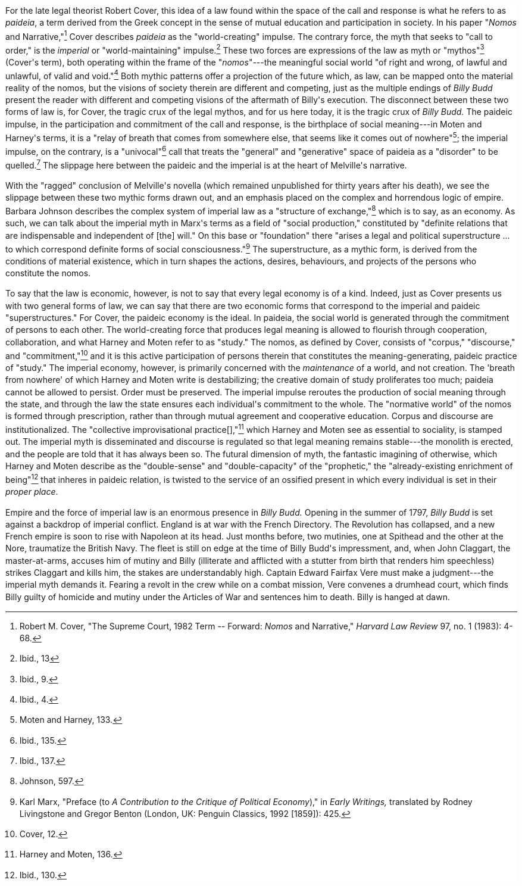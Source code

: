 For the late legal theorist Robert Cover, this idea of a law found within the space of the call and response is what he refers to as *paideia*, a term derived from the Greek concept in the sense of mutual education and participation in society. In his paper "*Nomos* and Narrative,"[^15] Cover describes *paideia* as the "world-creating" impulse. The contrary force, the myth that seeks to "call to order," is the *imperial* or "world-maintaining" impulse.[^16] These two forces are expressions of the law as myth or "mythos"[^17] (Cover's term), both operating within the frame of the "*nomos*"---the meaningful social world "of right and wrong, of lawful and unlawful, of valid and void."[^18] Both mythic patterns offer a projection of the future which, as law, can be mapped onto the material reality of the nomos, but the visions of society therein are different and competing, just as the multiple endings of *Billy Budd* present the reader with different and competing visions of the aftermath of Billy's execution. The disconnect between these two forms of law is, for Cover, the tragic crux of the legal mythos, and for us here today, it is the tragic crux of *Billy Budd.* The paideic impulse, in the participation and commitment of the call and response, is the birthplace of social meaning---in Moten and Harney's terms, it is a "relay of breath that comes from somewhere else, that seems like it comes out of nowhere"[^19]; the imperial impulse, on the contrary, is a "univocal"[^20] call that treats the "general" and "generative" space of paideia as a "disorder" to be quelled.[^21] The slippage here between the paideic and the imperial is at the heart of Melville's narrative.

With the "ragged" conclusion of Melville's novella (which remained unpublished for thirty years after his death), we see the slippage between these two mythic forms drawn out, and an emphasis placed on the complex and horrendous logic of empire. Barbara Johnson describes the complex system of imperial law as a "structure of exchange,"[^22] which is to say, as an economy. As such, we can talk about the imperial myth in Marx's terms as a field of "social production," constituted by "definite relations that are indispensable and independent of \[the\] will." On this base or "foundation" there "arises a legal and political superstructure \... to which correspond definite forms of social consciousness."[^23] The superstructure, as a mythic form, is derived from the conditions of material existence, which in turn shapes the actions, desires, behaviours, and projects of the persons who constitute the nomos.

To say that the law is economic, however, is not to say that every legal economy is of a kind. Indeed, just as Cover presents us with two general forms of law, we can say that there are two economic forms that correspond to the imperial and paideic "superstructures." For Cover, the paideic economy is the ideal. In paideia, the social world is generated through the commitment of persons to each other. The world-creating force that produces legal meaning is allowed to flourish through cooperation, collaboration, and what Harney and Moten refer to as "study." The nomos, as defined by Cover, consists of "corpus," "discourse," and "commitment,"[^24] and it is this active participation of persons therein that constitutes the meaning-generating, paideic practice of "study." The imperial economy, however, is primarily concerned with the *maintenance* of a world, and not creation. The 'breath from nowhere' of which Harney and Moten write is destabilizing; the creative domain of study proliferates too much; paideia cannot be allowed to persist. Order must be preserved. The imperial impulse reroutes the production of social meaning through the state, and through the law the state ensures each individual's commitment to the whole. The "normative world" of the nomos is formed through prescription, rather than through mutual agreement and cooperative education. Corpus and discourse are institutionalized. The "collective improvisational practice\[\],"[^25] which Harney and Moten see as essential to sociality, is stamped out. The imperial myth is disseminated and discourse is regulated so that legal meaning remains stable---the monolith is erected, and the people are told that it has always been so. The futural dimension of myth, the fantastic imagining of otherwise, which Harney and Moten describe as the "double-sense" and "double-capacity" of the "prophetic," the "already-existing enrichment of being"[^26] that inheres in paideic relation, is twisted to the service of an ossified present in which every individual is set in their *proper place*.

Empire and the force of imperial law is an enormous presence in *Billy Budd.* Opening in the summer of 1797, *Billy Budd* is set against a backdrop of imperial conflict. England is at war with the French Directory. The Revolution has collapsed, and a new French empire is soon to rise with Napoleon at its head. Just months before, two mutinies, one at Spithead and the other at the Nore, traumatize the British Navy. The fleet is still on edge at the time of Billy Budd's impressment, and, when John Claggart, the master-at-arms, accuses him of mutiny and Billy (illiterate and afflicted with a stutter from birth that renders him speechless) strikes Claggart and kills him, the stakes are understandably high. Captain Edward Fairfax Vere must make a judgment---the imperial myth demands it. Fearing a revolt in the crew while on a combat mission, Vere convenes a drumhead court, which finds Billy guilty of homicide and mutiny under the Articles of War and sentences him to death. Billy is hanged at dawn.


[^1]: Stefano Harney and Fred Moten, *The Undercommons: Fugitive Planning & Black Study* (New York, NY: Autonomedia, 2013).
[^2]: Ibid., 142.
[^3]: Ibid., 144.
[^4]: Claude Lévi-Strauss, "The Structural Study of Myth," *Journal of American Folklore* 68, no. 270 (1955): 430.
[^5]: Hayden White, *The Content of the Form* (Baltimore, ML: Johns Hopkins University Press, 1987).
[^6]: Herman Melville, *Billy Budd, Sailor (An Inside Narrative),* eds. Harrison Hayford and Merton M. Sealts, Jr. (Chicago, IL: University of Chicago Press, 1962).
[^7]: Barbara Johnson, "Melville's Fist: The Execution of *Billy Budd.*" *Studies in Romanticism* 18, no. 4 (1979): 567-599.
[^8]: Ibid., 568.
[^9]: Melville, 128.
[^10]: Johnson, 597.
[^11]: Harney and Moten, 125.
[^12]: Ibid.
[^13]: Ibid., 126.
[^14]: Ibid., 134.
[^15]: Robert M. Cover, "The Supreme Court, 1982 Term -- Forward: *Nomos* and Narrative," *Harvard Law Review* 97, no. 1 (1983): 4-68.
[^16]: Ibid., 13
[^17]: Ibid., 9.
[^18]: Ibid., 4.
[^19]: Moten and Harney, 133.
[^20]: Ibid., 135.
[^21]: Ibid., 137.
[^22]: Johnson, 597.
[^23]: Karl Marx, "Preface (to *A Contribution to the Critique of Political Economy*)," in *Early Writings,* translated by Rodney Livingstone and Gregor Benton (London, UK: Penguin Classics, 1992 \[1859\]): 425.
[^24]: Cover, 12.
[^25]: Harney and Moten, 136.
[^26]: Ibid., 130.
[^27]: Melville, 59.
[^28]: Ibid.
[^29]: Harney and Moten, 92.
[^30]: Ibid., 90.
[^31]: Ibid., 93.
[^32]: Melville, 66.
[^33]: Ibid., 55.
[^34]: Cover, 18.
[^35]: Melville, 43.
[^36]: Cover, 16.
[^37]: Melville, 47.
[^38]: Cover, 7.
[^39]: Melville, 48.
[^40]: Ibid.
[^41]: Harney and Moten, 90.
[^42]: Cover, 40.
[^43]: Ibid., 54.
[^44]: Ibid.
[^45]: Melville, 49.
[^46]: Ibid., 68.
[^47]: Cover, "*Nomos* and Narrative," 54.
[^48]: Ibid.
[^49]: Johnson, 597.
[^50]: Melville, 101.
[^51]: Johnson, 593.
[^52]: Ibid., 596.
[^53]: Melville, 112.
[^54]: Melville, 110.
[^55]: Brook Thomas, "Measured Forms," *Cross-Examinations of Law and Literature: Cooper, Hawthorne, Stowe, and Melville (*Cambridge, UK: Cambridge University Press, 1987).
[^56]: Harney and Moten, 126.
[^57]: Louis Althusser, "Ideology and Ideological State Apparatuses (Notes Towards an Investigation)," in *Critcal Theory,* ed. Robert Dale Parker (Oxford, UK: Oxford University Press, 2012).
[^58]: Althusser, 449.
[^59]: Michel Foucault, "The Subject and Power," in *Critical Theory and its Critics,* eds. David Ingram and Julia Simon-Ingram (St. Paul, MN: Paragon House, 1992): 303.
[^60]: Ibid., 304.
[^61]: Ibid., 306.
[^62]: Ibid., 503.
[^63]: Harney and Moten, 93.
[^64]: Melville, 123.
[^65]: Althusser, 460.
[^66]: Melville, 99.
[^67]: Harney and Moten, 134.
[^68]: Ibid., 91.
[^69]: Ibid., 92.
[^70]: Harney and Moten, 132.
[^71]: Ibid., 98.
[^72]: Melville, 172.
[^73]: Harney and Moten, 98.
[^74]: Cover, 15; Harney and Moten, 141.
[^75]: Harney and Moten, 131.
[^76]: Ibid., 118.
[^77]: Ibid., 146.
[^78]: Ibid., 130.
[^79]: Ibid., 95.